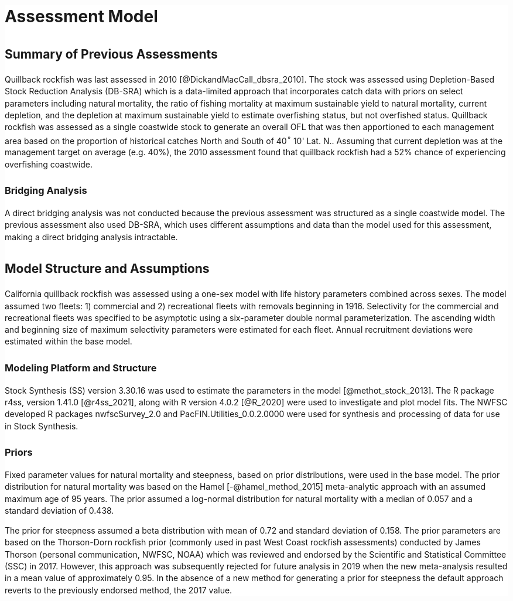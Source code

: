 # Assessment Model




## Summary of Previous Assessments 

Quillback rockfish was last assessed in 2010 [@DickandMacCall_dbsra_2010]. The stock was assessed using Depletion-Based Stock Reduction Analysis (DB-SRA) which is a data-limited approach that incorporates catch data with priors on select parameters including natural mortality, the ratio of fishing mortality at maximum sustainable yield to natural mortality, current depletion, and the depletion at maximum sustainable yield to estimate overfishing status, but not overfished status. Quillback rockfish was assessed as a single coastwide stock to generate an overall OFL that was then apportioned to each management area based on the proportion of historical catches North and South of 40$^\circ$ 10' Lat. N.. Assuming that current depletion was at the management target on average (e.g. 40%), the 2010 assessment found that quillback rockfish had a 52% chance of experiencing overfishing coastwide. 

### Bridging Analysis

A direct bridging analysis was not conducted because the previous assessment was structured as a single coastwide model. The previous assessment also used DB-SRA, which uses different assumptions and data than the model used for this assessment, making a direct bridging analysis intractable.  

## Model Structure and Assumptions

California quillback rockfish was assessed using a one-sex model with life history parameters combined across sexes. The model assumed two fleets: 1) commercial and 2) recreational fleets with removals beginning in 1916. Selectivity for the commercial and recreational fleets was specified to be asymptotic using a six-parameter double normal parameterization. The ascending width and beginning size of maximum selectivity parameters were estimated for each fleet. Annual recruitment deviations were estimated within the base model.




### Modeling Platform and Structure

Stock Synthesis (SS) version 3.30.16 was used to estimate the parameters in the model [@methot_stock_2013]. The R package r4ss, version 1.41.0 [@r4ss_2021], along with R version 4.0.2 [@R_2020] were used to investigate and plot model fits. The NWFSC developed R packages nwfscSurvey_2.0 and PacFIN.Utilities_0.0.2.0000 were used for synthesis and processing of data for use in Stock Synthesis. 

### Priors

Fixed parameter values for natural mortality and steepness, based on prior distributions, were used in the base model.  The prior distribution for natural mortality was based on the Hamel [-@hamel_method_2015] meta-analytic approach with an assumed maximum age of 95 years. The prior assumed a log-normal distribution for natural mortality with a median of 0.057 and a standard deviation of 0.438. 

The prior for steepness assumed a beta distribution with mean of 0.72 and standard deviation of 0.158. The prior parameters are based on the Thorson-Dorn rockfish prior (commonly used in past West Coast rockfish assessments) conducted by James Thorson (personal communication, NWFSC, NOAA) which was reviewed and endorsed by the Scientific and Statistical Committee (SSC) in 2017. However, this approach was subsequently rejected for future analysis in 2019 when the new meta-analysis resulted in a mean value of approximately 0.95. In the absence of a new method for generating a prior for steepness the default approach reverts to the previously endorsed method, the 2017 value.
